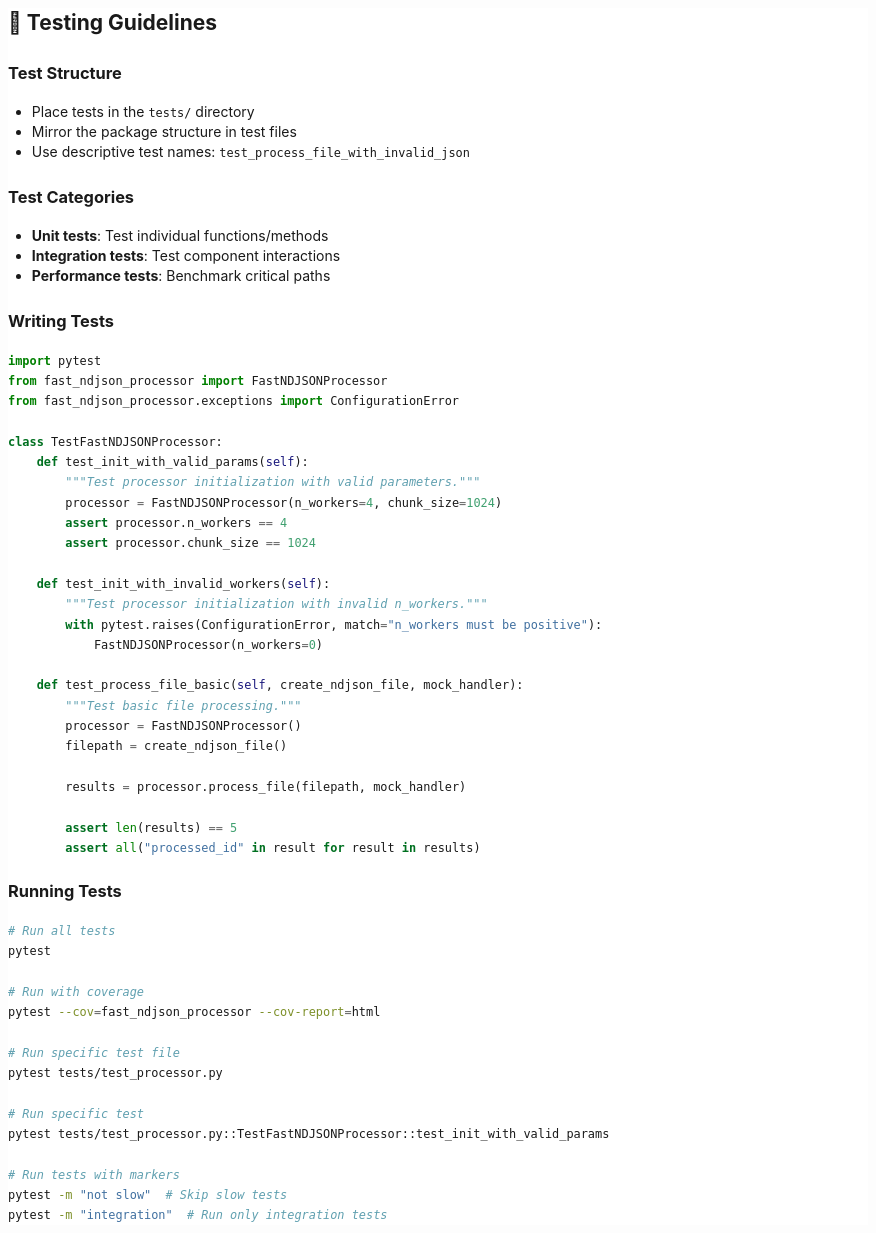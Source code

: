 ## 🧪 Testing Guidelines

### Test Structure

- Place tests in the `tests/` directory
- Mirror the package structure in test files
- Use descriptive test names: `test_process_file_with_invalid_json`

### Test Categories

- **Unit tests**: Test individual functions/methods
- **Integration tests**: Test component interactions
- **Performance tests**: Benchmark critical paths

### Writing Tests

```python
import pytest
from fast_ndjson_processor import FastNDJSONProcessor
from fast_ndjson_processor.exceptions import ConfigurationError

class TestFastNDJSONProcessor:
    def test_init_with_valid_params(self):
        """Test processor initialization with valid parameters."""
        processor = FastNDJSONProcessor(n_workers=4, chunk_size=1024)
        assert processor.n_workers == 4
        assert processor.chunk_size == 1024

    def test_init_with_invalid_workers(self):
        """Test processor initialization with invalid n_workers."""
        with pytest.raises(ConfigurationError, match="n_workers must be positive"):
            FastNDJSONProcessor(n_workers=0)

    def test_process_file_basic(self, create_ndjson_file, mock_handler):
        """Test basic file processing."""
        processor = FastNDJSONProcessor()
        filepath = create_ndjson_file()
        
        results = processor.process_file(filepath, mock_handler)
        
        assert len(results) == 5
        assert all("processed_id" in result for result in results)
```

### Running Tests

```bash
# Run all tests
pytest

# Run with coverage
pytest --cov=fast_ndjson_processor --cov-report=html

# Run specific test file
pytest tests/test_processor.py

# Run specific test
pytest tests/test_processor.py::TestFastNDJSONProcessor::test_init_with_valid_params

# Run tests with markers
pytest -m "not slow"  # Skip slow tests
pytest -m "integration"  # Run only integration tests
```
